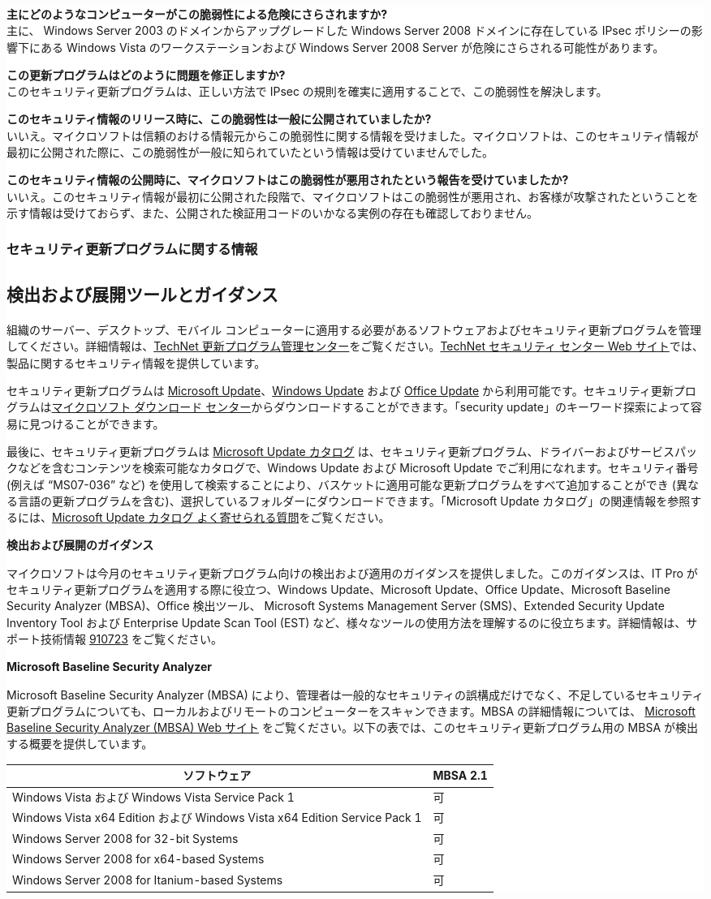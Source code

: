**主にどのようなコンピューターがこの脆弱性による危険にさらされますか?**    
主に、 Windows Server 2003 のドメインからアップグレードした Windows Server 2008 ドメインに存在している IPsec ポリシーの影響下にある Windows Vista のワークステーションおよび Windows Server 2008 Server が危険にさらされる可能性があります。
  
**この更新プログラムはどのように問題を修正しますか?**    
このセキュリティ更新プログラムは、正しい方法で IPsec の規則を確実に適用することで、この脆弱性を解決します。
  
**このセキュリティ情報のリリース時に、この脆弱性は一般に公開されていましたか?**    
いいえ。マイクロソフトは信頼のおける情報元からこの脆弱性に関する情報を受けました。マイクロソフトは、このセキュリティ情報が最初に公開された際に、この脆弱性が一般に知られていたという情報は受けていませんでした。
  
**このセキュリティ情報の公開時に、マイクロソフトはこの脆弱性が悪用されたという報告を受けていましたか?**    
いいえ。このセキュリティ情報が最初に公開された段階で、マイクロソフトはこの脆弱性が悪用され、お客様が攻撃されたということを示す情報は受けておらず、また、公開された検証用コードのいかなる実例の存在も確認しておりません。
  
### セキュリティ更新プログラムに関する情報
  
検出および展開ツールとガイダンス  
--------------------------------
  

組織のサーバー、デスクトップ、モバイル コンピューターに適用する必要があるソフトウェアおよびセキュリティ更新プログラムを管理してください。詳細情報は、[TechNet 更新プログラム管理センター](https://www.microsoft.com/japan/technet/updatemanagement/default.mspx)をご覧ください。[TechNet セキュリティ センター Web サイト](https://technet.microsoft.com/ja-jp/security/default.aspx)では、製品に関するセキュリティ情報を提供しています。
  
セキュリティ更新プログラムは [Microsoft Update](https://go.microsoft.com/fwlink/?linkid=40747)、[Windows Update](https://go.microsoft.com/fwlink/?linkid=21130) および [Office Update](https://go.microsoft.com/fwlink/?linkid=21135) から利用可能です。セキュリティ更新プログラムは[マイクロソフト ダウンロード センター](https://www.microsoft.com/downloads/results.aspx?displaylang=ja&freetext=security%20update)からダウンロードすることができます。「security update」のキーワード探索によって容易に見つけることができます。
  
最後に、セキュリティ更新プログラムは [Microsoft Update カタログ](https://catalog.update.microsoft.com/v7/site/install.aspx) は、セキュリティ更新プログラム、ドライバーおよびサービスパックなどを含むコンテンツを検索可能なカタログで、Windows Update および Microsoft Update でご利用になれます。セキュリティ番号 (例えば “MS07-036” など) を使用して検索することにより、バスケットに適用可能な更新プログラムをすべて追加することができ (異なる言語の更新プログラムを含む)、選択しているフォルダーにダウンロードできます。「Microsoft Update カタログ」の関連情報を参照するには、[Microsoft Update カタログ よく寄せられる質問](https://catalog.update.microsoft.com/v7/site/faq.aspx)をご覧ください。
  
**検出および展開のガイダンス**
  
マイクロソフトは今月のセキュリティ更新プログラム向けの検出および適用のガイダンスを提供しました。このガイダンスは、IT Pro がセキュリティ更新プログラムを適用する際に役立つ、Windows Update、Microsoft Update、Office Update、Microsoft Baseline Security Analyzer (MBSA)、Office 検出ツール、 Microsoft Systems Management Server (SMS)、Extended Security Update Inventory Tool および Enterprise Update Scan Tool (EST) など、様々なツールの使用方法を理解するのに役立ちます。詳細情報は、サポート技術情報 [910723](https://support.microsoft.com/kb/910723) をご覧ください。
  
**Microsoft Baseline Security Analyzer**
  
Microsoft Baseline Security Analyzer (MBSA) により、管理者は一般的なセキュリティの誤構成だけでなく、不足しているセキュリティ更新プログラムについても、ローカルおよびリモートのコンピューターをスキャンできます。MBSA の詳細情報については、 [Microsoft Baseline Security Analyzer (MBSA) Web サイト](https://technet.microsoft.com/ja-jp/security/cc184924.aspx) をご覧ください。以下の表では、このセキュリティ更新プログラム用の MBSA が検出する概要を提供しています。
  
| ソフトウェア                                                              | MBSA 2.1 |  
|---------------------------------------------------------------------------|----------|  
| Windows Vista および Windows Vista Service Pack 1                         | 可       |  
| Windows Vista x64 Edition および Windows Vista x64 Edition Service Pack 1 | 可       |  
| Windows Server 2008 for 32-bit Systems                                    | 可       |  
| Windows Server 2008 for x64-based Systems                                 | 可       |  
| Windows Server 2008 for Itanium-based Systems                             | 可       |
  